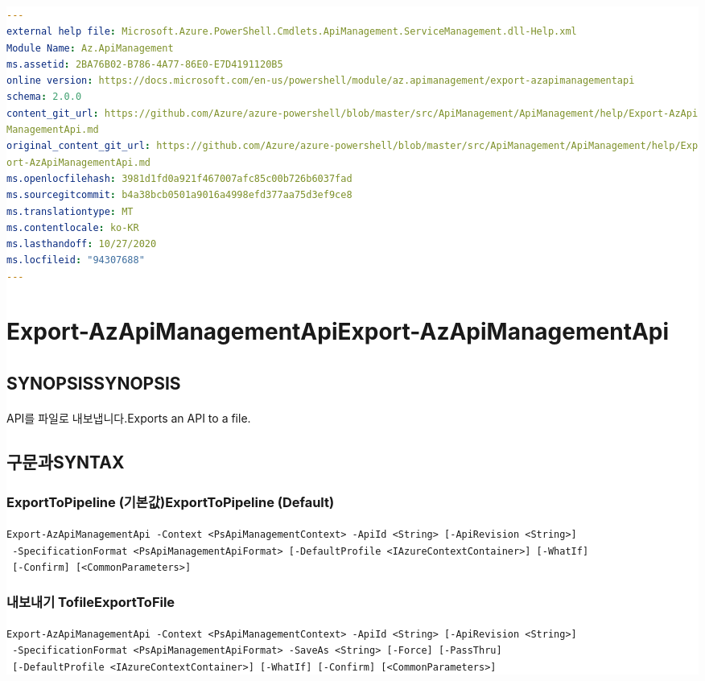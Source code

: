 ```yaml
---
external help file: Microsoft.Azure.PowerShell.Cmdlets.ApiManagement.ServiceManagement.dll-Help.xml
Module Name: Az.ApiManagement
ms.assetid: 2BA76B02-B786-4A77-86E0-E7D4191120B5
online version: https://docs.microsoft.com/en-us/powershell/module/az.apimanagement/export-azapimanagementapi
schema: 2.0.0
content_git_url: https://github.com/Azure/azure-powershell/blob/master/src/ApiManagement/ApiManagement/help/Export-AzApiManagementApi.md
original_content_git_url: https://github.com/Azure/azure-powershell/blob/master/src/ApiManagement/ApiManagement/help/Export-AzApiManagementApi.md
ms.openlocfilehash: 3981d1fd0a921f467007afc85c00b726b6037fad
ms.sourcegitcommit: b4a38bcb0501a9016a4998efd377aa75d3ef9ce8
ms.translationtype: MT
ms.contentlocale: ko-KR
ms.lasthandoff: 10/27/2020
ms.locfileid: "94307688"
---
```

# <span data-ttu-id="eb3d2-101">Export-AzApiManagementApi</span><span class="sxs-lookup"><span data-stu-id="eb3d2-101">Export-AzApiManagementApi</span></span>

## <span data-ttu-id="eb3d2-102">SYNOPSIS</span><span class="sxs-lookup"><span data-stu-id="eb3d2-102">SYNOPSIS</span></span>
<span data-ttu-id="eb3d2-103">API를 파일로 내보냅니다.</span><span class="sxs-lookup"><span data-stu-id="eb3d2-103">Exports an API to a file.</span></span>

## <span data-ttu-id="eb3d2-104">구문과</span><span class="sxs-lookup"><span data-stu-id="eb3d2-104">SYNTAX</span></span>

### <span data-ttu-id="eb3d2-105">ExportToPipeline (기본값)</span><span class="sxs-lookup"><span data-stu-id="eb3d2-105">ExportToPipeline (Default)</span></span>
```
Export-AzApiManagementApi -Context <PsApiManagementContext> -ApiId <String> [-ApiRevision <String>]
 -SpecificationFormat <PsApiManagementApiFormat> [-DefaultProfile <IAzureContextContainer>] [-WhatIf]
 [-Confirm] [<CommonParameters>]
```

### <span data-ttu-id="eb3d2-106">내보내기 Tofile</span><span class="sxs-lookup"><span data-stu-id="eb3d2-106">ExportToFile</span></span>
```
Export-AzApiManagementApi -Context <PsApiManagementContext> -ApiId <String> [-ApiRevision <String>]
 -SpecificationFormat <PsApiManagementApiFormat> -SaveAs <String> [-Force] [-PassThru]
 [-DefaultProfile <IAzureContextContainer>] [-WhatIf] [-Confirm] [<CommonParameters>]
```
